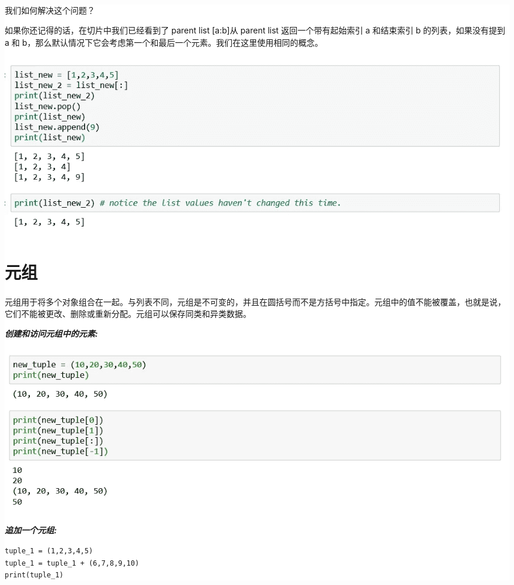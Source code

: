 我们如何解决这个问题？

如果你还记得的话，在切片中我们已经看到了 parent list [a:b]从 parent list 返回一个带有起始索引 a 和结束索引 b 的列表，如果没有提到 a 和 b，那么默认情况下它会考虑第一个和最后一个元素。我们在这里使用相同的概念。

![](img/0062de11d7817ceffc1e2ce5fcf26c09.png)

# **元组**

元组用于将多个对象组合在一起。与列表不同，元组是不可变的，并且在圆括号而不是方括号中指定。元组中的值不能被覆盖，也就是说，它们不能被更改、删除或重新分配。元组可以保存同类和异类数据。

***创建和访问元组中的元素:***

![](img/2b7a9e92827f7e0ccb097e6032d61838.png)

***追加一个元组:***

```
tuple_1 = (1,2,3,4,5)
tuple_1 = tuple_1 + (6,7,8,9,10)
print(tuple_1)
```
